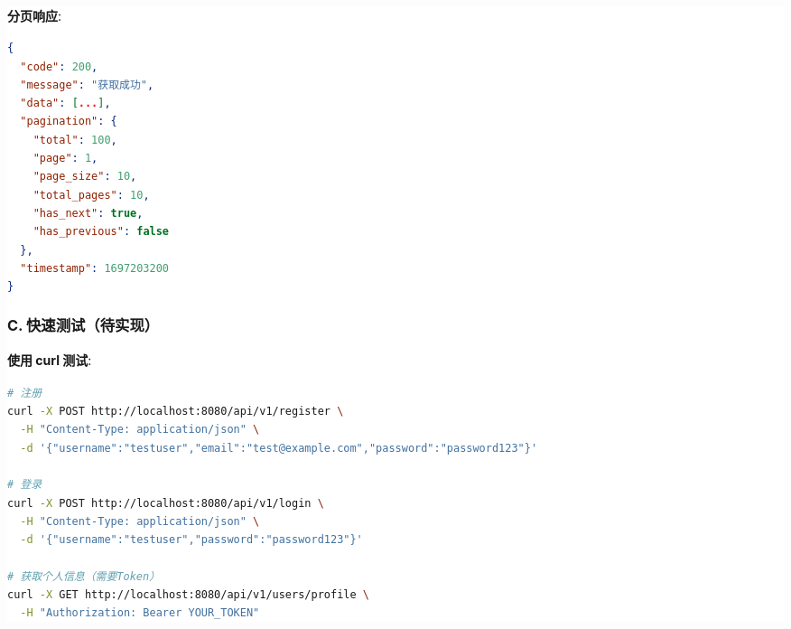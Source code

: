 **分页响应**:
```json
{
  "code": 200,
  "message": "获取成功",
  "data": [...],
  "pagination": {
    "total": 100,
    "page": 1,
    "page_size": 10,
    "total_pages": 10,
    "has_next": true,
    "has_previous": false
  },
  "timestamp": 1697203200
}
```

### C. 快速测试（待实现）

**使用 curl 测试**:
```bash
# 注册
curl -X POST http://localhost:8080/api/v1/register \
  -H "Content-Type: application/json" \
  -d '{"username":"testuser","email":"test@example.com","password":"password123"}'

# 登录
curl -X POST http://localhost:8080/api/v1/login \
  -H "Content-Type: application/json" \
  -d '{"username":"testuser","password":"password123"}'

# 获取个人信息（需要Token）
curl -X GET http://localhost:8080/api/v1/users/profile \
  -H "Authorization: Bearer YOUR_TOKEN"
```

